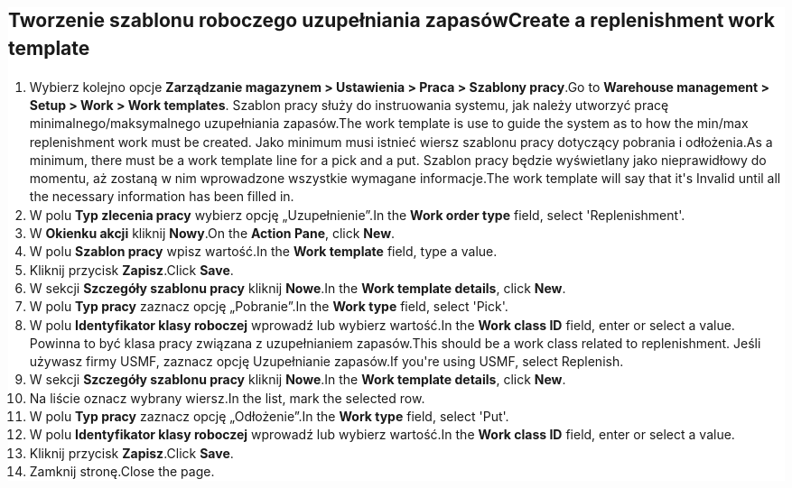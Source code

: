 ## <a name="create-a-replenishment-work-template"></a><span data-ttu-id="78b55-151">Tworzenie szablonu roboczego uzupełniania zapasów</span><span class="sxs-lookup"><span data-stu-id="78b55-151">Create a replenishment work template</span></span>
1. <span data-ttu-id="78b55-152">Wybierz kolejno opcje **Zarządzanie magazynem > Ustawienia > Praca > Szablony pracy**.</span><span class="sxs-lookup"><span data-stu-id="78b55-152">Go to **Warehouse management > Setup > Work > Work templates**.</span></span> <span data-ttu-id="78b55-153">Szablon pracy służy do instruowania systemu, jak należy utworzyć pracę minimalnego/maksymalnego uzupełniania zapasów.</span><span class="sxs-lookup"><span data-stu-id="78b55-153">The work template is use to guide the system as to how the min/max replenishment work must be created.</span></span> <span data-ttu-id="78b55-154">Jako minimum musi istnieć wiersz szablonu pracy dotyczący pobrania i odłożenia.</span><span class="sxs-lookup"><span data-stu-id="78b55-154">As a minimum, there must be a work template line for a pick and a put.</span></span> <span data-ttu-id="78b55-155">Szablon pracy będzie wyświetlany jako nieprawidłowy do momentu, aż zostaną w nim wprowadzone wszystkie wymagane informacje.</span><span class="sxs-lookup"><span data-stu-id="78b55-155">The work template will say that it's Invalid until all the necessary information has been filled in.</span></span> 
2. <span data-ttu-id="78b55-156">W polu **Typ zlecenia pracy** wybierz opcję „Uzupełnienie”.</span><span class="sxs-lookup"><span data-stu-id="78b55-156">In the **Work order type** field, select 'Replenishment'.</span></span>
3. <span data-ttu-id="78b55-157">W **Okienku akcji** kliknij **Nowy**.</span><span class="sxs-lookup"><span data-stu-id="78b55-157">On the **Action Pane**, click **New**.</span></span>
4. <span data-ttu-id="78b55-158">W polu **Szablon pracy** wpisz wartość.</span><span class="sxs-lookup"><span data-stu-id="78b55-158">In the **Work template** field, type a value.</span></span>
5. <span data-ttu-id="78b55-159">Kliknij przycisk **Zapisz**.</span><span class="sxs-lookup"><span data-stu-id="78b55-159">Click **Save**.</span></span>
6. <span data-ttu-id="78b55-160">W sekcji **Szczegóły szablonu pracy** kliknij **Nowe**.</span><span class="sxs-lookup"><span data-stu-id="78b55-160">In the **Work template details**, click **New**.</span></span>
7. <span data-ttu-id="78b55-161">W polu **Typ pracy** zaznacz opcję „Pobranie”.</span><span class="sxs-lookup"><span data-stu-id="78b55-161">In the **Work type** field, select 'Pick'.</span></span>
8. <span data-ttu-id="78b55-162">W polu **Identyfikator klasy roboczej** wprowadź lub wybierz wartość.</span><span class="sxs-lookup"><span data-stu-id="78b55-162">In the **Work class ID** field, enter or select a value.</span></span> <span data-ttu-id="78b55-163">Powinna to być klasa pracy związana z uzupełnianiem zapasów.</span><span class="sxs-lookup"><span data-stu-id="78b55-163">This should be a work class related to replenishment.</span></span> <span data-ttu-id="78b55-164">Jeśli używasz firmy USMF, zaznacz opcję Uzupełnianie zapasów.</span><span class="sxs-lookup"><span data-stu-id="78b55-164">If you're using USMF, select Replenish.</span></span>  
9. <span data-ttu-id="78b55-165">W sekcji **Szczegóły szablonu pracy** kliknij **Nowe**.</span><span class="sxs-lookup"><span data-stu-id="78b55-165">In the **Work template details**, click **New**.</span></span>
10. <span data-ttu-id="78b55-166">Na liście oznacz wybrany wiersz.</span><span class="sxs-lookup"><span data-stu-id="78b55-166">In the list, mark the selected row.</span></span>
11. <span data-ttu-id="78b55-167">W polu **Typ pracy** zaznacz opcję „Odłożenie”.</span><span class="sxs-lookup"><span data-stu-id="78b55-167">In the **Work type** field, select 'Put'.</span></span>
12. <span data-ttu-id="78b55-168">W polu **Identyfikator klasy roboczej** wprowadź lub wybierz wartość.</span><span class="sxs-lookup"><span data-stu-id="78b55-168">In the **Work class ID** field, enter or select a value.</span></span>
13. <span data-ttu-id="78b55-169">Kliknij przycisk **Zapisz**.</span><span class="sxs-lookup"><span data-stu-id="78b55-169">Click **Save**.</span></span>
14. <span data-ttu-id="78b55-170">Zamknij stronę.</span><span class="sxs-lookup"><span data-stu-id="78b55-170">Close the page.</span></span>
